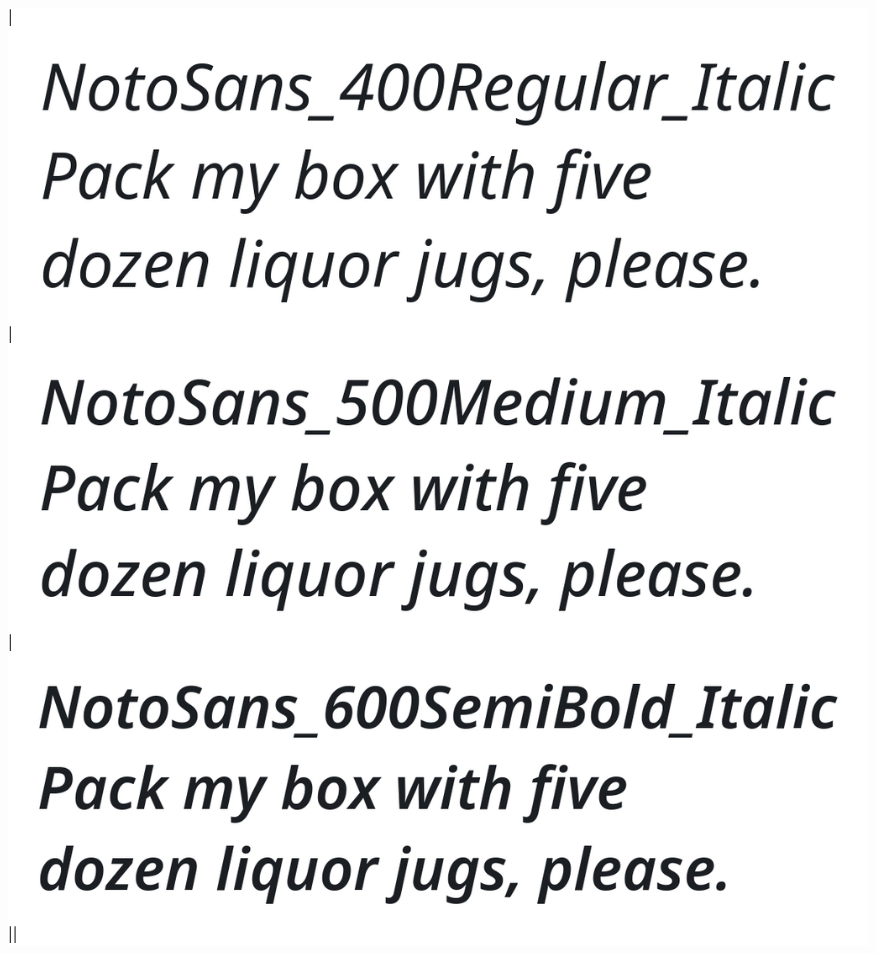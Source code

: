 |![NotoSans_400Regular_Italic](.//400Regular_Italic/NotoSans_400Regular_Italic.ttf.png)|![NotoSans_500Medium_Italic](.//500Medium_Italic/NotoSans_500Medium_Italic.ttf.png)|![NotoSans_600SemiBold_Italic](.//600SemiBold_Italic/NotoSans_600SemiBold_Italic.ttf.png)||